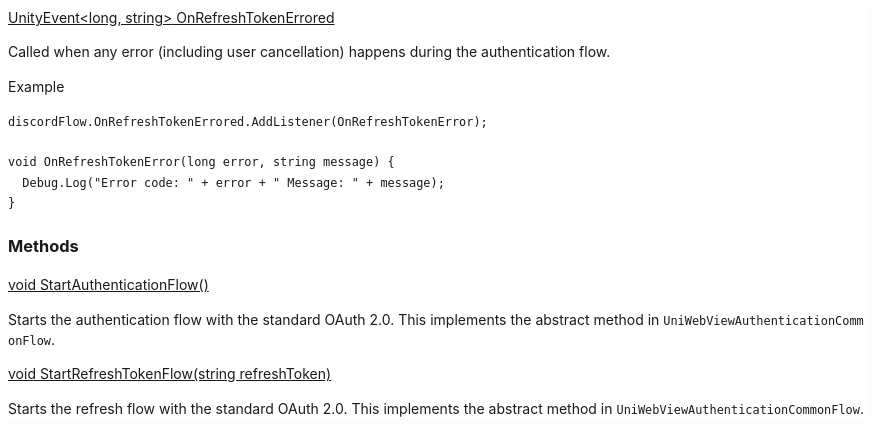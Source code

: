 </div>
<div class='api-box method'>
  <div class="api-anchor" id='onrefreshtokenerrored'></div><div class='api-heading' data-id='onrefreshtokenerrored'><a href='#onrefreshtokenerrored'><span class='return-type'>UnityEvent&lt;long, string&gt;</span> OnRefreshTokenErrored</a></div>
  <div class='api-body'>
    <div class='desc'>
      <div class='summary'>
<p>Called when any error (including user cancellation) happens during the authentication flow.</p>
</div>
                        <div class='example'>
    <p class='example-title'>Example</p>
<div class="language-csharp extra-class">
<pre class="language-csharp"><code>discordFlow<span class="token punctuation">.</span>OnRefreshTokenErrored<span class="token punctuation">.</span><span class="token function">AddListener</span><span class="token punctuation">(</span>OnRefreshTokenError<span class="token punctuation">)</span><span class="token punctuation">;</span>
<span />
<span class="token return-type class-name"><span class="token keyword">void</span></span> <span class="token function">OnRefreshTokenError</span><span class="token punctuation">(</span><span class="token class-name"><span class="token keyword">long</span></span> error<span class="token punctuation">,</span> <span class="token class-name"><span class="token keyword">string</span></span> message<span class="token punctuation">)</span> <span class="token punctuation">{</span>
  Debug<span class="token punctuation">.</span><span class="token function">Log</span><span class="token punctuation">(</span><span class="token string">"Error code: "</span> <span class="token operator">+</span> error <span class="token operator">+</span> <span class="token string">" Message: "</span> <span class="token operator">+</span> message<span class="token punctuation">)</span><span class="token punctuation">;</span>
<span class="token punctuation">}</span>
</code></pre>
</div>
</div>
    </div>
  </div>
</div>

### Methods

<div class='api-box method'>
  <div class="api-anchor" id='startauthenticationflow'></div><div class='api-heading' data-id='startauthenticationflow'><a href='#startauthenticationflow'><span class='return-type'>void</span> StartAuthenticationFlow()</a></div>
  <div class='api-body'>
    <div class='desc'>
      <div class='summary'>
<p>Starts the authentication flow with the standard OAuth 2.0.
This implements the abstract method in <code>UniWebViewAuthenticationCommonFlow</code>.</p>
</div>
                            </div>
  </div>
</div>
<div class='api-box method'>
  <div class="api-anchor" id='startrefreshtokenflow'></div><div class='api-heading' data-id='startrefreshtokenflow'><a href='#startrefreshtokenflow'><span class='return-type'>void</span> StartRefreshTokenFlow(string refreshToken)</a></div>
  <div class='api-body'>
    <div class='desc'>
      <div class='summary'>
<p>Starts the refresh flow with the standard OAuth 2.0.
This implements the abstract method in <code>UniWebViewAuthenticationCommonFlow</code>.</p>
</div>
                            </div>
  </div>
</div>